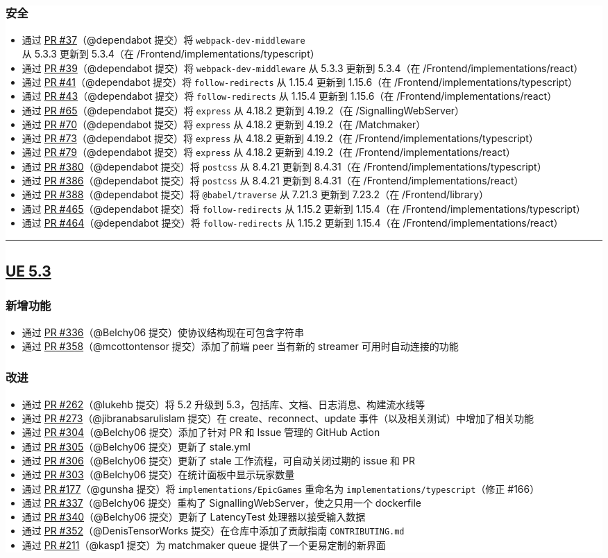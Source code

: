 ### 安全
- 通过 [PR #37](https://github.com/EpicGamesExt/PixelStreamingInfrastructure/pull/37)（@dependabot 提交）将 `webpack-dev-middleware` 从 5.3.3 更新到 5.3.4（在 /Frontend/implementations/typescript）
- 通过 [PR #39](https://github.com/EpicGamesExt/PixelStreamingInfrastructure/pull/39)（@dependabot 提交）将 `webpack-dev-middleware` 从 5.3.3 更新到 5.3.4（在 /Frontend/implementations/react）
- 通过 [PR #41](https://github.com/EpicGamesExt/PixelStreamingInfrastructure/pull/41)（@dependabot 提交）将 `follow-redirects` 从 1.15.4 更新到 1.15.6（在 /Frontend/implementations/typescript）
- 通过 [PR #43](https://github.com/EpicGamesExt/PixelStreamingInfrastructure/pull/43)（@dependabot 提交）将 `follow-redirects` 从 1.15.4 更新到 1.15.6（在 /Frontend/implementations/react）
- 通过 [PR #65](https://github.com/EpicGamesExt/PixelStreamingInfrastructure/pull/65)（@dependabot 提交）将 `express` 从 4.18.2 更新到 4.19.2（在 /SignallingWebServer）
- 通过 [PR #70](https://github.com/EpicGamesExt/PixelStreamingInfrastructure/pull/70)（@dependabot 提交）将 `express` 从 4.18.2 更新到 4.19.2（在 /Matchmaker）
- 通过 [PR #73](https://github.com/EpicGamesExt/PixelStreamingInfrastructure/pull/73)（@dependabot 提交）将 `express` 从 4.18.2 更新到 4.19.2（在 /Frontend/implementations/typescript）
- 通过 [PR #79](https://github.com/EpicGamesExt/PixelStreamingInfrastructure/pull/79)（@dependabot 提交）将 `express` 从 4.18.2 更新到 4.19.2（在 /Frontend/implementations/react）
- 通过 [PR #380](https://github.com/EpicGames/PixelStreamingInfrastructure/pull/380)（@dependabot 提交）将 `postcss` 从 8.4.21 更新到 8.4.31（在 /Frontend/implementations/typescript）
- 通过 [PR #386](https://github.com/EpicGames/PixelStreamingInfrastructure/pull/386)（@dependabot 提交）将 `postcss` 从 8.4.21 更新到 8.4.31（在 /Frontend/implementations/react）
- 通过 [PR #388](https://github.com/EpicGames/PixelStreamingInfrastructure/pull/388)（@dependabot 提交）将 `@babel/traverse` 从 7.21.3 更新到 7.23.2（在 /Frontend/library）
- 通过 [PR #465](https://github.com/EpicGames/PixelStreamingInfrastructure/pull/465)（@dependabot 提交）将 `follow-redirects` 从 1.15.2 更新到 1.15.4（在 /Frontend/implementations/typescript）
- 通过 [PR #464](https://github.com/EpicGames/PixelStreamingInfrastructure/pull/464)（@dependabot 提交）将 `follow-redirects` 从 1.15.2 更新到 1.15.4（在 /Frontend/implementations/react）

---

## [UE 5.3](https://github.com/EpicGamesExt/PixelStreamingInfrastructure/commits/UE5.3)

### 新增功能
- 通过 [PR #336](https://github.com/EpicGames/PixelStreamingInfrastructure/pull/336)（@Belchy06 提交）使协议结构现在可包含字符串
- 通过 [PR #358](https://github.com/EpicGames/PixelStreamingInfrastructure/pull/358)（@mcottontensor 提交）添加了前端 peer 当有新的 streamer 可用时自动连接的功能

### 改进
- 通过 [PR #262](https://github.com/EpicGames/PixelStreamingInfrastructure/pull/262)（@lukehb 提交）将 5.2 升级到 5.3，包括库、文档、日志消息、构建流水线等
- 通过 [PR #273](https://github.com/EpicGames/PixelStreamingInfrastructure/pull/273)（@jibranabsarulislam 提交）在 create、reconnect、update 事件（以及相关测试）中增加了相关功能
- 通过 [PR #304](https://github.com/EpicGames/PixelStreamingInfrastructure/pull/304)（@Belchy06 提交）添加了针对 PR 和 Issue 管理的 GitHub Action
- 通过 [PR #305](https://github.com/EpicGames/PixelStreamingInfrastructure/pull/305)（@Belchy06 提交）更新了 stale.yml
- 通过 [PR #306](https://github.com/EpicGames/PixelStreamingInfrastructure/pull/306)（@Belchy06 提交）更新了 stale 工作流程，可自动关闭过期的 issue 和 PR
- 通过 [PR #303](https://github.com/EpicGames/PixelStreamingInfrastructure/pull/303)（@Belchy06 提交）在统计面板中显示玩家数量
- 通过 [PR #177](https://github.com/EpicGames/PixelStreamingInfrastructure/pull/177)（@gunsha 提交）将 `implementations/EpicGames` 重命名为 `implementations/typescript`（修正 #166）
- 通过 [PR #337](https://github.com/EpicGames/PixelStreamingInfrastructure/pull/337)（@Belchy06 提交）重构了 SignallingWebServer，使之只用一个 dockerfile
- 通过 [PR #340](https://github.com/EpicGames/PixelStreamingInfrastructure/pull/340)（@Belchy06 提交）更新了 LatencyTest 处理器以接受输入数据
- 通过 [PR #352](https://github.com/EpicGames/PixelStreamingInfrastructure/pull/352)（@DenisTensorWorks 提交）在仓库中添加了贡献指南 `CONTRIBUTING.md`
- 通过 [PR #211](https://github.com/EpicGames/PixelStreamingInfrastructure/pull/211)（@kasp1 提交）为 matchmaker queue 提供了一个更易定制的新界面